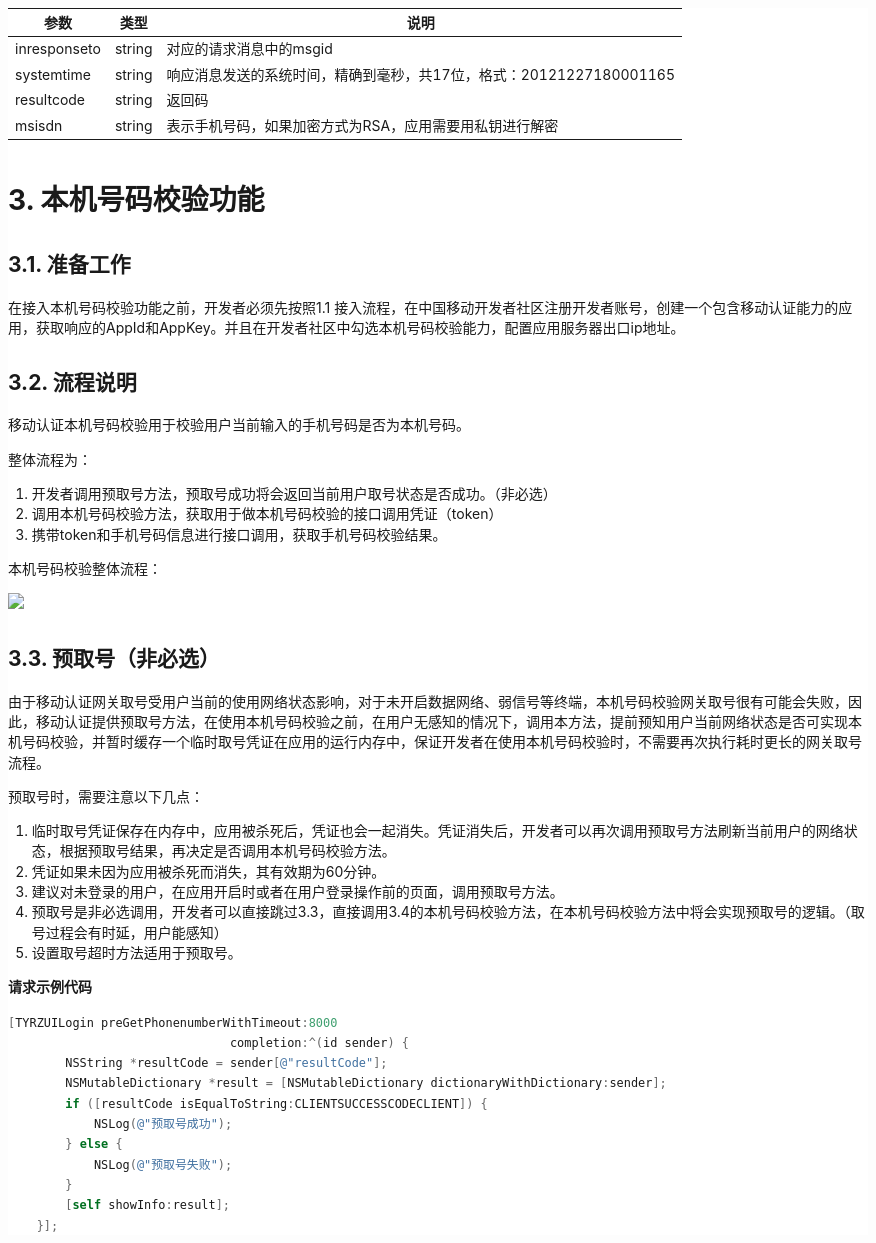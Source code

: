 | 参数         | 类型   | 说明                                                         |
| ------------ | ------ | ------------------------------------------------------------ |
| inresponseto | string | 对应的请求消息中的msgid                                      |
| systemtime   | string | 响应消息发送的系统时间，精确到毫秒，共17位，格式：20121227180001165 |
| resultcode   | string | 返回码                                                       |
| msisdn       | string | 表示手机号码，如果加密方式为RSA，应用需要用私钥进行解密      |

<div STYLE="page-break-after: always;"></div>

# 3. 本机号码校验功能

## 3.1. 准备工作

在接入本机号码校验功能之前，开发者必须先按照1.1 接入流程，在中国移动开发者社区注册开发者账号，创建一个包含移动认证能力的应用，获取响应的AppId和AppKey。并且在开发者社区中勾选本机号码校验能力，配置应用服务器出口ip地址。

## 3.2. 流程说明

移动认证本机号码校验用于校验用户当前输入的手机号码是否为本机号码。

整体流程为：

1. 开发者调用预取号方法，预取号成功将会返回当前用户取号状态是否成功。（非必选）
2. 调用本机号码校验方法，获取用于做本机号码校验的接口调用凭证（token）
3. 携带token和手机号码信息进行接口调用，获取手机号码校验结果。

本机号码校验整体流程：

![](C:/Users/tonyl/Documents/Git/QuickLogin5-Android/image/mobile_auth.png)



## 3.3. 预取号（非必选）

由于移动认证网关取号受用户当前的使用网络状态影响，对于未开启数据网络、弱信号等终端，本机号码校验网关取号很有可能会失败，因此，移动认证提供预取号方法，在使用本机号码校验之前，在用户无感知的情况下，调用本方法，提前预知用户当前网络状态是否可实现本机号码校验，并暂时缓存一个临时取号凭证在应用的运行内存中，保证开发者在使用本机号码校验时，不需要再次执行耗时更长的网关取号流程。

预取号时，需要注意以下几点：

1. 临时取号凭证保存在内存中，应用被杀死后，凭证也会一起消失。凭证消失后，开发者可以再次调用预取号方法刷新当前用户的网络状态，根据预取号结果，再决定是否调用本机号码校验方法。
2. 凭证如果未因为应用被杀死而消失，其有效期为60分钟。
3. 建议对未登录的用户，在应用开启时或者在用户登录操作前的页面，调用预取号方法。
4. 预取号是非必选调用，开发者可以直接跳过3.3，直接调用3.4的本机号码校验方法，在本机号码校验方法中将会实现预取号的逻辑。（取号过程会有时延，用户能感知）
5. 设置取号超时方法适用于预取号。

**请求示例代码**

```objective-c
[TYRZUILogin preGetPhonenumberWithTimeout:8000 
 						       completion:^(id sender) {
        NSString *resultCode = sender[@"resultCode"];
        NSMutableDictionary *result = [NSMutableDictionary dictionaryWithDictionary:sender];
        if ([resultCode isEqualToString:CLIENTSUCCESSCODECLIENT]) {
            NSLog(@"预取号成功");
        } else {
            NSLog(@"预取号失败");
        }
        [self showInfo:result];
    }];
```

